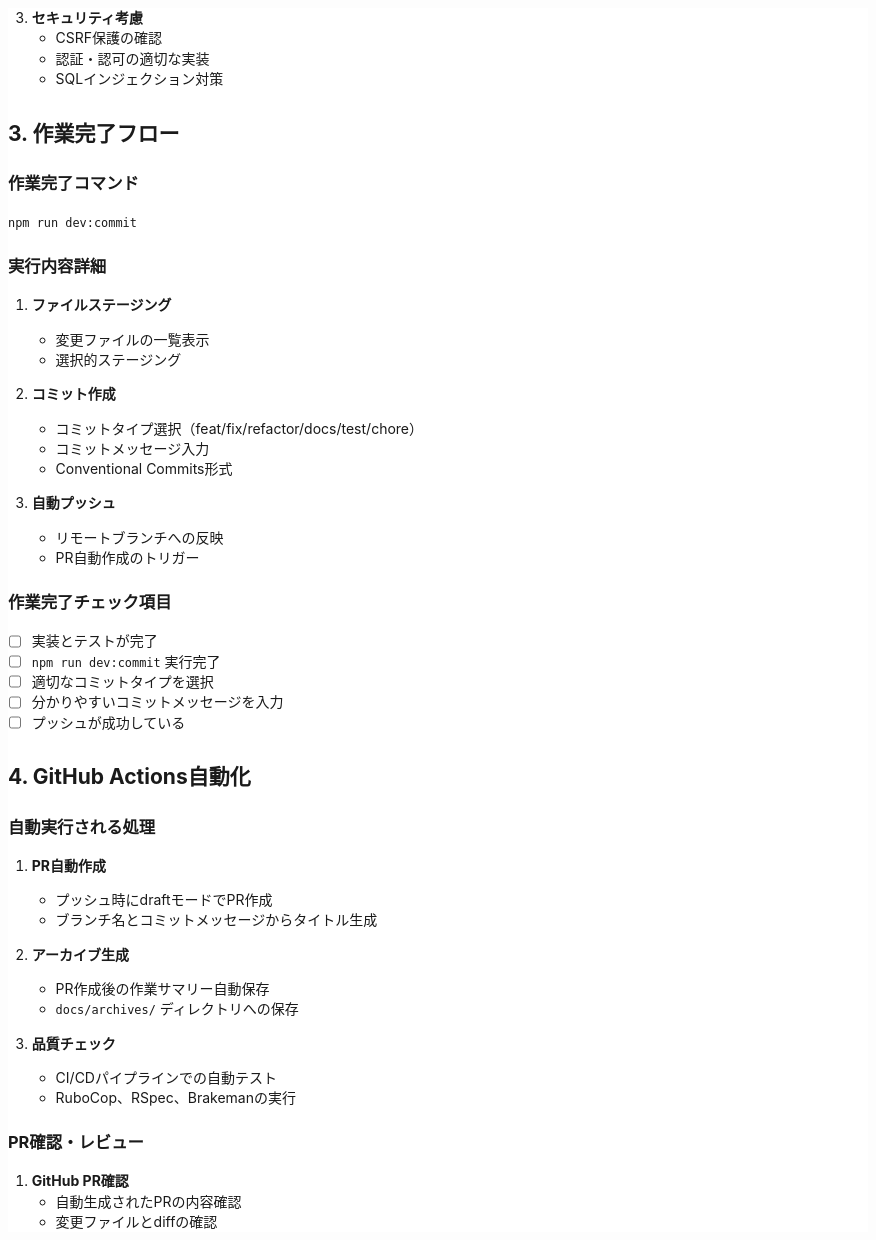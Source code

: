 3. **セキュリティ考慮**
   - CSRF保護の確認
   - 認証・認可の適切な実装
   - SQLインジェクション対策

## 3. 作業完了フロー

### 作業完了コマンド
```bash
npm run dev:commit
```

### 実行内容詳細
1. **ファイルステージング**
   - 変更ファイルの一覧表示
   - 選択的ステージング

2. **コミット作成**
   - コミットタイプ選択（feat/fix/refactor/docs/test/chore）
   - コミットメッセージ入力
   - Conventional Commits形式

3. **自動プッシュ**
   - リモートブランチへの反映
   - PR自動作成のトリガー

### 作業完了チェック項目
- [ ] 実装とテストが完了
- [ ] `npm run dev:commit` 実行完了
- [ ] 適切なコミットタイプを選択
- [ ] 分かりやすいコミットメッセージを入力
- [ ] プッシュが成功している

## 4. GitHub Actions自動化

### 自動実行される処理
1. **PR自動作成**
   - プッシュ時にdraftモードでPR作成
   - ブランチ名とコミットメッセージからタイトル生成

2. **アーカイブ生成**
   - PR作成後の作業サマリー自動保存
   - `docs/archives/` ディレクトリへの保存

3. **品質チェック**
   - CI/CDパイプラインでの自動テスト
   - RuboCop、RSpec、Brakemanの実行

### PR確認・レビュー
1. **GitHub PR確認**
   - 自動生成されたPRの内容確認
   - 変更ファイルとdiffの確認

